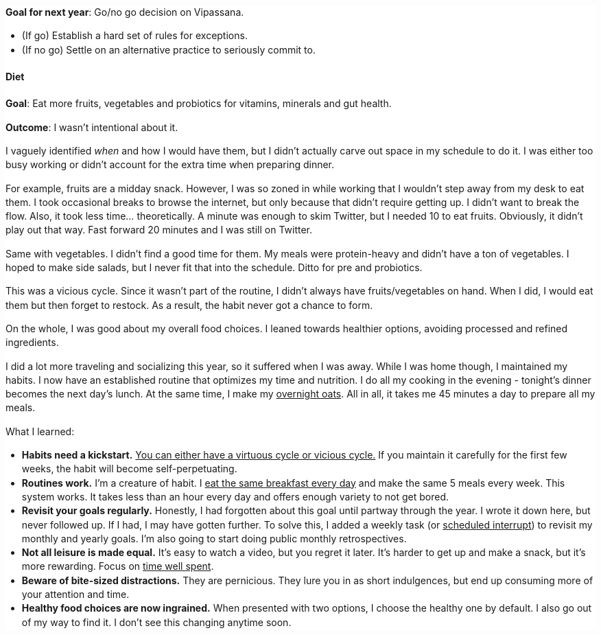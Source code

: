 **Goal for next year**: Go/no go decision on Vipassana.

* (If go) Establish a hard set of rules for exceptions.
* (If no go) Settle on an alternative practice to seriously commit to.

#### Diet

**Goal**: Eat more fruits, vegetables and probiotics for vitamins, minerals and gut health.

**Outcome**: I wasn’t intentional about it.

I vaguely identified *when* and how I would have them, but I didn’t actually carve out space in my schedule to do it. I was either too busy working or didn’t account for the extra time when preparing dinner.

For example, fruits are a midday snack. However, I was so zoned in while working that I wouldn’t step away from my desk to eat them. I took occasional breaks to browse the internet, but only because that didn’t require getting up. I didn’t want to break the flow. Also, it took less time… theoretically. A minute was enough to skim Twitter, but I needed 10 to eat fruits. Obviously, it didn’t play out that way. Fast forward 20 minutes and I was still on Twitter.

Same with vegetables. I didn’t find a good time for them. My meals were protein-heavy and didn’t have a ton of vegetables. I hoped to make side salads, but I never fit that into the schedule. Ditto for pre and probiotics.

This was a vicious cycle. Since it wasn’t part of the routine, I didn’t always have fruits/vegetables on hand. When I did, I would eat them but then forget to restock. As a result, the habit never got a chance to form.

On the whole, I was good about my overall food choices. I leaned towards healthier options, avoiding processed and refined ingredients.

I did a lot more traveling and socializing this year, so it suffered when I was away. While I was home though, I maintained my habits. I now have an established routine that optimizes my time and nutrition. I do all my cooking in the evening - tonight’s dinner becomes the next day’s lunch. At the same time, I make my [overnight oats]({{site.url}}/overnight-oats). All in all, it takes me 45 minutes a day to prepare all my meals.

What I learned:

* **Habits need a kickstart.** [You can either have a virtuous cycle or vicious cycle.]({{site.url}}/inertia) If you maintain it carefully for the first few weeks, the habit will become self-perpetuating.
* **Routines work.** I’m a creature of habit. I [eat the same breakfast every day]({{site.url}}/overnight-oats) and make the same 5 meals every week. This system works. It takes less than an hour every day and offers enough variety to not get bored.
* **Revisit your goals regularly.** Honestly, I had forgotten about this goal until partway through the year. I wrote it down here, but never followed up. If I had, I may have gotten further. To solve this, I added a weekly task (or [scheduled interrupt]({{site.url}}/scheduled-interrupts)) to revisit my monthly and yearly goals. I’m also going to start doing public monthly retrospectives.
* **Not all leisure is made equal.** It’s easy to watch a video, but you regret it later. It’s harder to get up and make a snack, but it’s more rewarding. Focus on [time well spent]({{site.url}}/life-well-lived).
* **Beware of bite-sized distractions.** They are pernicious. They lure you in as short indulgences, but end up consuming more of your attention and time.
* **Healthy food choices are now ingrained.** When presented with two options, I choose the healthy one by default. I also go out of my way to find it. I don’t see this changing anytime soon.
